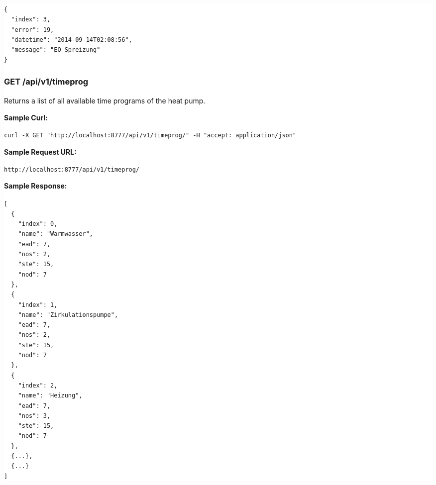 ```
{
  "index": 3,
  "error": 19,
  "datetime": "2014-09-14T02:08:56",
  "message": "EQ_Spreizung"
}
```


### GET /api/v1/timeprog

Returns a list of all available time programs of the heat pump.

**Sample Curl:**

```
curl -X GET "http://localhost:8777/api/v1/timeprog/" -H "accept: application/json"
```

**Sample Request URL:**

```
http://localhost:8777/api/v1/timeprog/
```

**Sample Response:**

```
[
  {
    "index": 0,
    "name": "Warmwasser",
    "ead": 7,
    "nos": 2,
    "ste": 15,
    "nod": 7
  },
  {
    "index": 1,
    "name": "Zirkulationspumpe",
    "ead": 7,
    "nos": 2,
    "ste": 15,
    "nod": 7
  },
  {
    "index": 2,
    "name": "Heizung",
    "ead": 7,
    "nos": 3,
    "ste": 15,
    "nod": 7
  },
  {...},
  {...}
]
```
